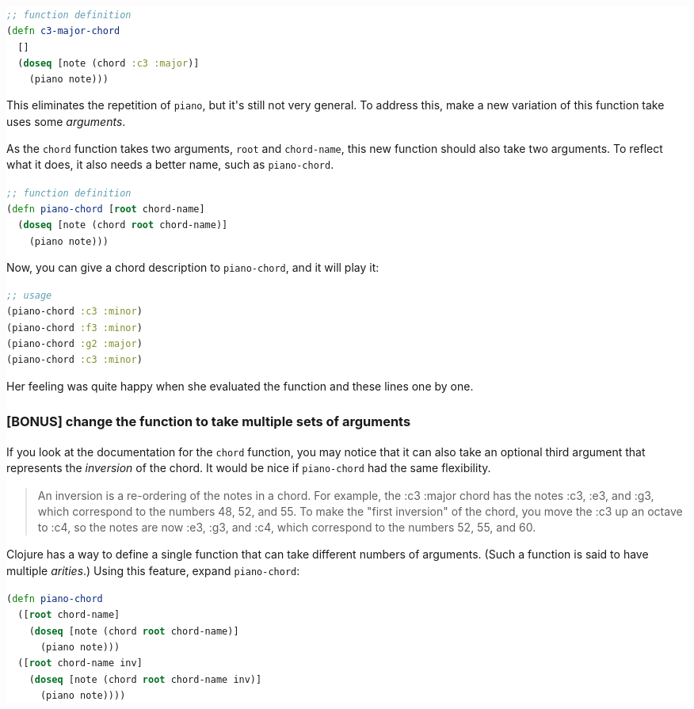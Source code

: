 ```clojure
;; function definition
(defn c3-major-chord
  []
  (doseq [note (chord :c3 :major)]
    (piano note)))
```

This eliminates the repetition of `piano`, but it's still not very
general.  To address this, make a new variation of this function take
uses some _arguments_.

As the `chord` function takes two arguments, `root` and `chord-name`,
this new function should also take two arguments. To reflect what it
does, it also needs a better name, such as `piano-chord`.

```clojure
;; function definition
(defn piano-chord [root chord-name]
  (doseq [note (chord root chord-name)]
    (piano note)))
```

Now, you can give a chord description to `piano-chord`, and it will
play it:

```clojure
;; usage
(piano-chord :c3 :minor)
(piano-chord :f3 :minor)
(piano-chord :g2 :major)
(piano-chord :c3 :minor)
```

Her feeling was quite happy when she evaluated the function and these lines one by one.

### [BONUS] change the function to take multiple sets of arguments

If you look at the documentation for the `chord` function, you may
notice that it can also take an optional third argument that
represents the _inversion_ of the chord. It would be nice if
`piano-chord` had the same flexibility.

> An inversion is a re-ordering of the notes in a chord. For example,
> the :c3 :major chord has the notes :c3, :e3, and :g3, which
> correspond to the numbers 48, 52, and 55.  To make the "first
> inversion" of the chord, you move the :c3 up an octave to :c4, so
> the notes are now :e3, :g3, and :c4, which correspond to the numbers
> 52, 55, and 60.

Clojure has a way to define a single function that can take different
numbers of arguments. (Such a function is said to have multiple
_arities_.)  Using this feature, expand `piano-chord`:

```clojure
(defn piano-chord
  ([root chord-name]
    (doseq [note (chord root chord-name)]
      (piano note)))
  ([root chord-name inv]
    (doseq [note (chord root chord-name inv)]
      (piano note))))
```
